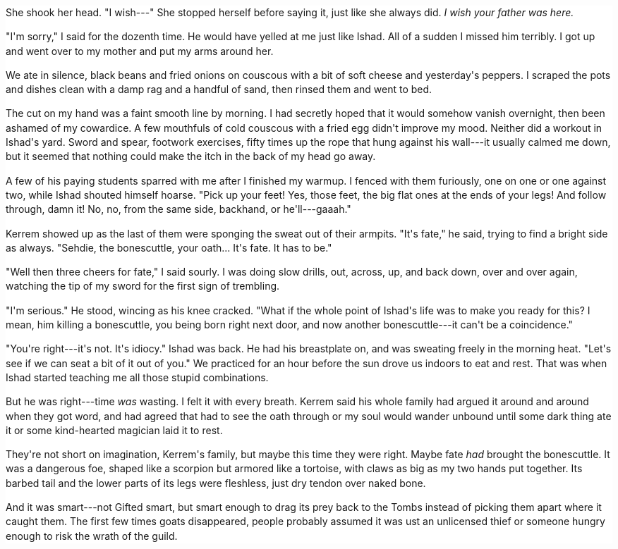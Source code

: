 She shook her head. "I wish---" She stopped herself before saying it, just like
she always did. *I wish your father was here.*

"I'm sorry," I said for the dozenth time. He would have yelled at me just like
Ishad. All of a sudden I missed him terribly. I got up and went over to my
mother and put my arms around her.

We ate in silence, black beans and fried onions on couscous with a bit of soft
cheese and yesterday's peppers. I scraped the pots and dishes clean with a damp
rag and a handful of sand, then rinsed them and went to bed.

The cut on my hand was a faint smooth line by morning. I had secretly hoped that
it would somehow vanish overnight, then been ashamed of my cowardice. A few
mouthfuls of cold couscous with a fried egg didn't improve my mood. Neither did
a workout in Ishad's yard. Sword and spear, footwork exercises, fifty times up
the rope that hung against his wall---it usually calmed me down, but it seemed
that nothing could make the itch in the back of my head go away.

A few of his paying students sparred with me after I finished my warmup. I
fenced with them furiously, one on one or one against two, while Ishad shouted
himself hoarse. "Pick up your feet! Yes, those feet, the big flat ones at the
ends of your legs! And follow through, damn it!  No, no, from the same side,
backhand, or he'll---gaaah."

Kerrem showed up as the last of them were sponging the sweat out of their
armpits. "It's fate," he said, trying to find a bright side as always. "Sehdie,
the bonescuttle, your oath... It's fate. It has to be."

"Well then three cheers for fate," I said sourly. I was doing slow drills, out,
across, up, and back down, over and over again, watching the tip of my sword for
the first sign of trembling.

"I'm serious." He stood, wincing as his knee cracked. "What if the whole point
of Ishad's life was to make you ready for this? I mean, him killing a
bonescuttle, you being born right next door, and now another bonescuttle---it
can't be a coincidence."

"You're right---it's not. It's idiocy." Ishad was back. He had his breastplate
on, and was sweating freely in the morning heat.  "Let's see if we can seat a
bit of it out of you."  We practiced for an hour before the sun drove us indoors
to eat and rest.  That was when Ishad started teaching me all those stupid
combinations.

But he was right---time *was* wasting. I felt it with every breath.  Kerrem said
his whole family had argued it around and around when they got word, and had
agreed that had to see the oath through or my soul would wander unbound until
some dark thing ate it or some kind-hearted magician laid it to rest.

They're not short on imagination, Kerrem's family, but maybe this time they were
right.  Maybe fate *had* brought the bonescuttle. It was a dangerous foe, shaped
like a scorpion but armored like a tortoise, with claws as big as my two hands
put together. Its barbed tail and the lower parts of its legs were fleshless,
just dry tendon over naked bone.

And it was smart---not Gifted smart, but smart enough to drag its prey back to
the Tombs instead of picking them apart where it caught them.  The first few
times goats disappeared, people probably assumed it was ust an unlicensed thief
or someone hungry enough to risk the wrath of the guild.
